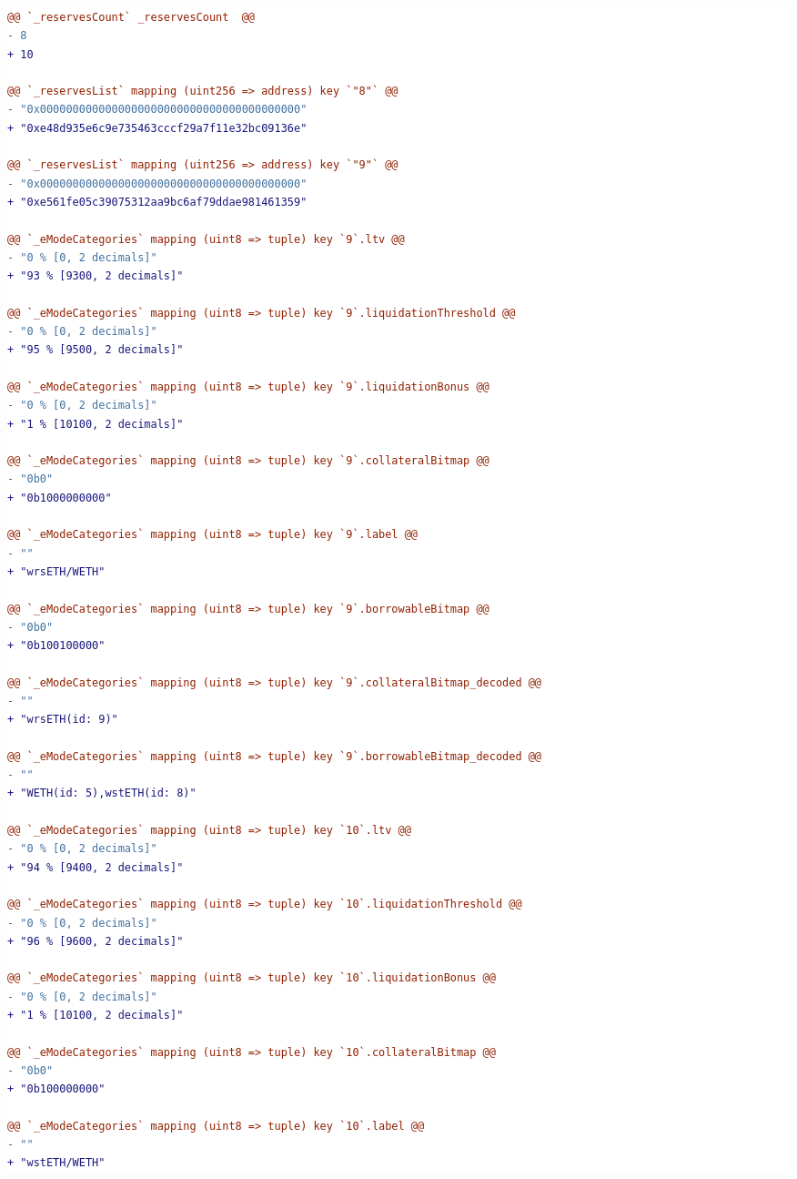 ```diff
@@ `_reservesCount` _reservesCount  @@
- 8
+ 10

@@ `_reservesList` mapping (uint256 => address) key `"8"` @@
- "0x0000000000000000000000000000000000000000"
+ "0xe48d935e6c9e735463cccf29a7f11e32bc09136e"

@@ `_reservesList` mapping (uint256 => address) key `"9"` @@
- "0x0000000000000000000000000000000000000000"
+ "0xe561fe05c39075312aa9bc6af79ddae981461359"

@@ `_eModeCategories` mapping (uint8 => tuple) key `9`.ltv @@
- "0 % [0, 2 decimals]"
+ "93 % [9300, 2 decimals]"

@@ `_eModeCategories` mapping (uint8 => tuple) key `9`.liquidationThreshold @@
- "0 % [0, 2 decimals]"
+ "95 % [9500, 2 decimals]"

@@ `_eModeCategories` mapping (uint8 => tuple) key `9`.liquidationBonus @@
- "0 % [0, 2 decimals]"
+ "1 % [10100, 2 decimals]"

@@ `_eModeCategories` mapping (uint8 => tuple) key `9`.collateralBitmap @@
- "0b0"
+ "0b1000000000"

@@ `_eModeCategories` mapping (uint8 => tuple) key `9`.label @@
- ""
+ "wrsETH/WETH"

@@ `_eModeCategories` mapping (uint8 => tuple) key `9`.borrowableBitmap @@
- "0b0"
+ "0b100100000"

@@ `_eModeCategories` mapping (uint8 => tuple) key `9`.collateralBitmap_decoded @@
- ""
+ "wrsETH(id: 9)"

@@ `_eModeCategories` mapping (uint8 => tuple) key `9`.borrowableBitmap_decoded @@
- ""
+ "WETH(id: 5),wstETH(id: 8)"

@@ `_eModeCategories` mapping (uint8 => tuple) key `10`.ltv @@
- "0 % [0, 2 decimals]"
+ "94 % [9400, 2 decimals]"

@@ `_eModeCategories` mapping (uint8 => tuple) key `10`.liquidationThreshold @@
- "0 % [0, 2 decimals]"
+ "96 % [9600, 2 decimals]"

@@ `_eModeCategories` mapping (uint8 => tuple) key `10`.liquidationBonus @@
- "0 % [0, 2 decimals]"
+ "1 % [10100, 2 decimals]"

@@ `_eModeCategories` mapping (uint8 => tuple) key `10`.collateralBitmap @@
- "0b0"
+ "0b100000000"

@@ `_eModeCategories` mapping (uint8 => tuple) key `10`.label @@
- ""
+ "wstETH/WETH"
```